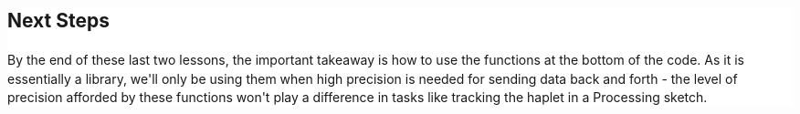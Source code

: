 
Next Steps
----------

By the end of these last two lessons, the important takeaway is how to
use the functions at the bottom of the code. As it is essentially a
library, we'll only be using them when high precision is needed for
sending data back and forth - the level of precision afforded by these
functions won't play a difference in tasks like tracking the haplet in a
Processing sketch.
